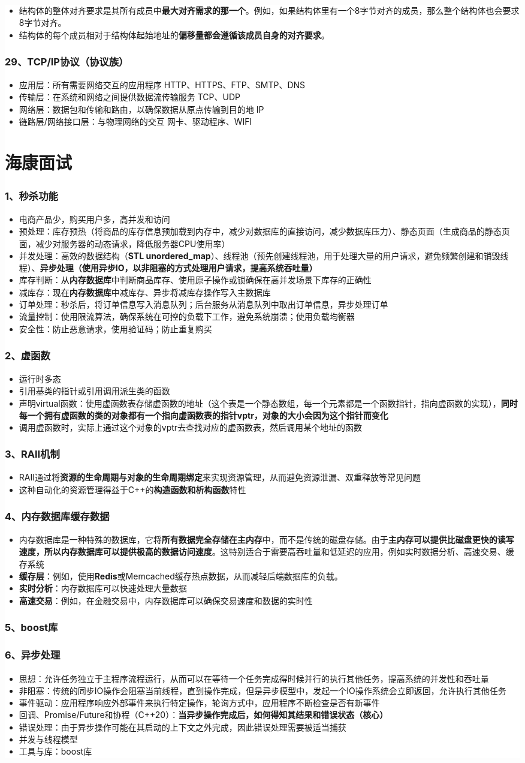 - 结构体的整体对齐要求是其所有成员中**最大对齐需求的那一个**。例如，如果结构体里有一个8字节对齐的成员，那么整个结构体也会要求8字节对齐。
- 结构体的每个成员相对于结构体起始地址的**偏移量都会遵循该成员自身的对齐要求**。

### 29、TCP/IP协议（协议族）

- 应用层：所有需要网络交互的应用程序 HTTP、HTTPS、FTP、SMTP、DNS
- 传输层：在系统和网络之间提供数据流传输服务 TCP、UDP
- 网络层：数据包和传输和路由，以确保数据从原点传输到目的地 IP
- 链路层/网络接口层：与物理网络的交互 网卡、驱动程序、WIFI

# 海康面试

### 1、秒杀功能

- 电商产品少，购买用户多，高并发和访问
- 预处理：库存预热（将商品的库存信息预加载到内存中，减少对数据库的直接访问，减少数据库压力）、静态页面（生成商品的静态页面，减少对服务器的动态请求，降低服务器CPU使用率）
- 并发处理：高效的数据结构（**STL unordered_map**）、线程池（预先创建线程池，用于处理大量的用户请求，避免频繁创建和销毁线程）、**异步处理（使用异步IO，以非阻塞的方式处理用户请求，提高系统吞吐量）**
- 库存判断：从**内存数据库**中判断商品库存、使用原子操作或锁确保在高并发场景下库存的正确性
- 减库存：现在**内存数据库**中减库存、异步将减库存操作写入主数据库
- 订单处理：秒杀后，将订单信息写入消息队列；后台服务从消息队列中取出订单信息，异步处理订单
- 流量控制：使用限流算法，确保系统在可控的负载下工作，避免系统崩溃；使用负载均衡器
- 安全性：防止恶意请求，使用验证码；防止重复购买

### 2、虚函数

- 运行时多态
- 引用基类的指针或引用调用派生类的函数
- 声明virtual函数：使用虚函数表存储虚函数的地址（这个表是一个静态数组，每一个元素都是一个函数指针，指向虚函数的实现），**同时每一个拥有虚函数的类的对象都有一个指向虚函数表的指针vptr，对象的大小会因为这个指针而变化**
- 调用虚函数时，实际上通过这个对象的vptr去查找对应的虚函数表，然后调用某个地址的函数

### 3、RAII机制

- RAII通过将**资源的生命周期与对象的生命周期绑定**来实现资源管理，从而避免资源泄漏、双重释放等常见问题
- 这种自动化的资源管理得益于C++的**构造函数和析构函数**特性

### 4、内存数据库缓存数据

- 内存数据库是一种特殊的数据库，它将**所有数据完全存储在主内存**中，而不是传统的磁盘存储。由于**主内存可以提供比磁盘更快的读写速度，所以内存数据库可以提供极高的数据访问速度**。这特别适合于需要高吞吐量和低延迟的应用，例如实时数据分析、高速交易、缓存系统
- **缓存层**：例如，使用**Redis**或Memcached缓存热点数据，从而减轻后端数据库的负载。
- **实时分析**：内存数据库可以快速处理大量数据
- **高速交易**：例如，在金融交易中，内存数据库可以确保交易速度和数据的实时性

### 5、boost库

### 6、异步处理

- 思想：允许任务独立于主程序流程运行，从而可以在等待一个任务完成得时候并行的执行其他任务，提高系统的并发性和吞吐量
- 非阻塞：传统的同步IO操作会阻塞当前线程，直到操作完成，但是异步模型中，发起一个IO操作系统会立即返回，允许执行其他任务
- 事件驱动：应用程序响应外部事件来执行特定操作，轮询方式中，应用程序不断检查是否有新事件
- 回调、Promise/Future和协程（C++20）：**当异步操作完成后，如何得知其结果和错误状态（核心）**
- 错误处理：由于异步操作可能在其启动的上下文之外完成，因此错误处理需要被适当捕获
- 并发与线程模型
- 工具与库：boost库
